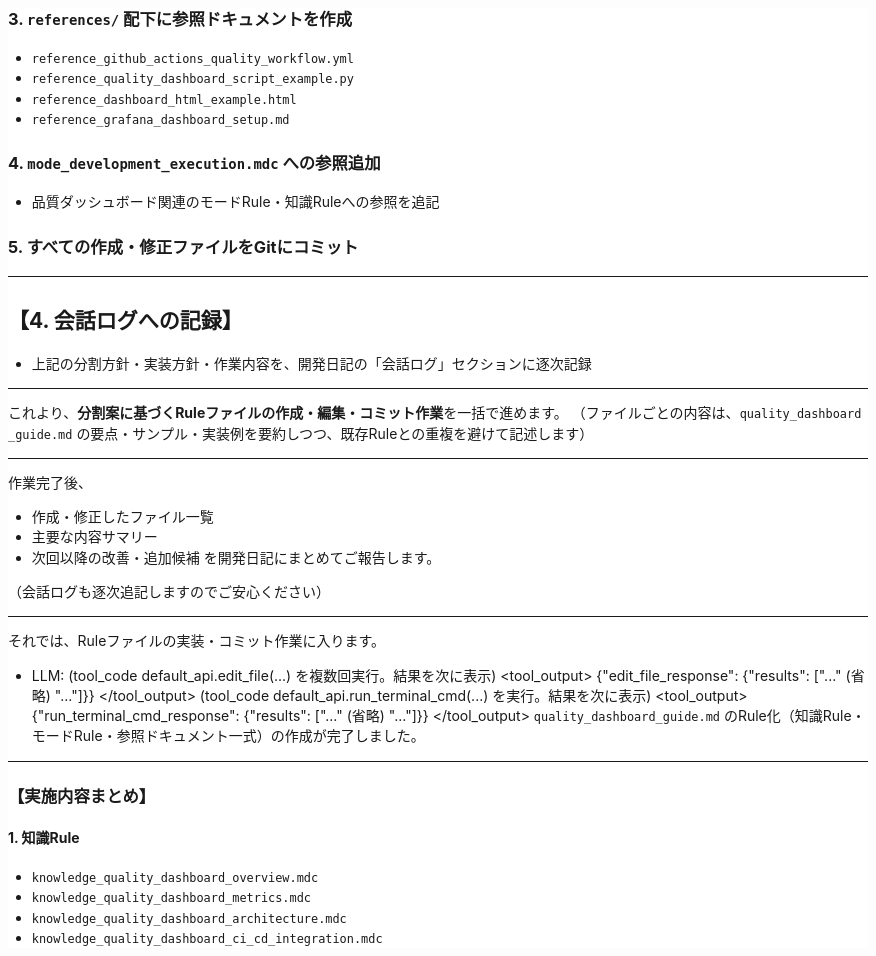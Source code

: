 ### 3. `references/` 配下に参照ドキュメントを作成
- `reference_github_actions_quality_workflow.yml`
- `reference_quality_dashboard_script_example.py`
- `reference_dashboard_html_example.html`
- `reference_grafana_dashboard_setup.md`

### 4. `mode_development_execution.mdc` への参照追加
- 品質ダッシュボード関連のモードRule・知識Ruleへの参照を追記

### 5. すべての作成・修正ファイルをGitにコミット

---

## 【4. 会話ログへの記録】

- 上記の分割方針・実装方針・作業内容を、開発日記の「会話ログ」セクションに逐次記録

---

これより、**分割案に基づくRuleファイルの作成・編集・コミット作業**を一括で進めます。
（ファイルごとの内容は、`quality_dashboard_guide.md` の要点・サンプル・実装例を要約しつつ、既存Ruleとの重複を避けて記述します）

---

作業完了後、
- 作成・修正したファイル一覧
- 主要な内容サマリー
- 次回以降の改善・追加候補
を開発日記にまとめてご報告します。

（会話ログも逐次追記しますのでご安心ください）

---

それでは、Ruleファイルの実装・コミット作業に入ります。
- LLM: (tool_code default_api.edit_file(...) を複数回実行。結果を次に表示)
<tool_output>
{"edit_file_response": {"results": ["..." (省略) "..."]}}
</tool_output>
(tool_code default_api.run_terminal_cmd(...) を実行。結果を次に表示)
<tool_output>
{"run_terminal_cmd_response": {"results": ["..." (省略) "..."]}}
</tool_output>
`quality_dashboard_guide.md` のRule化（知識Rule・モードRule・参照ドキュメント一式）の作成が完了しました。

---

### 【実施内容まとめ】

#### 1. 知識Rule
- `knowledge_quality_dashboard_overview.mdc`
- `knowledge_quality_dashboard_metrics.mdc`
- `knowledge_quality_dashboard_architecture.mdc`
- `knowledge_quality_dashboard_ci_cd_integration.mdc`
